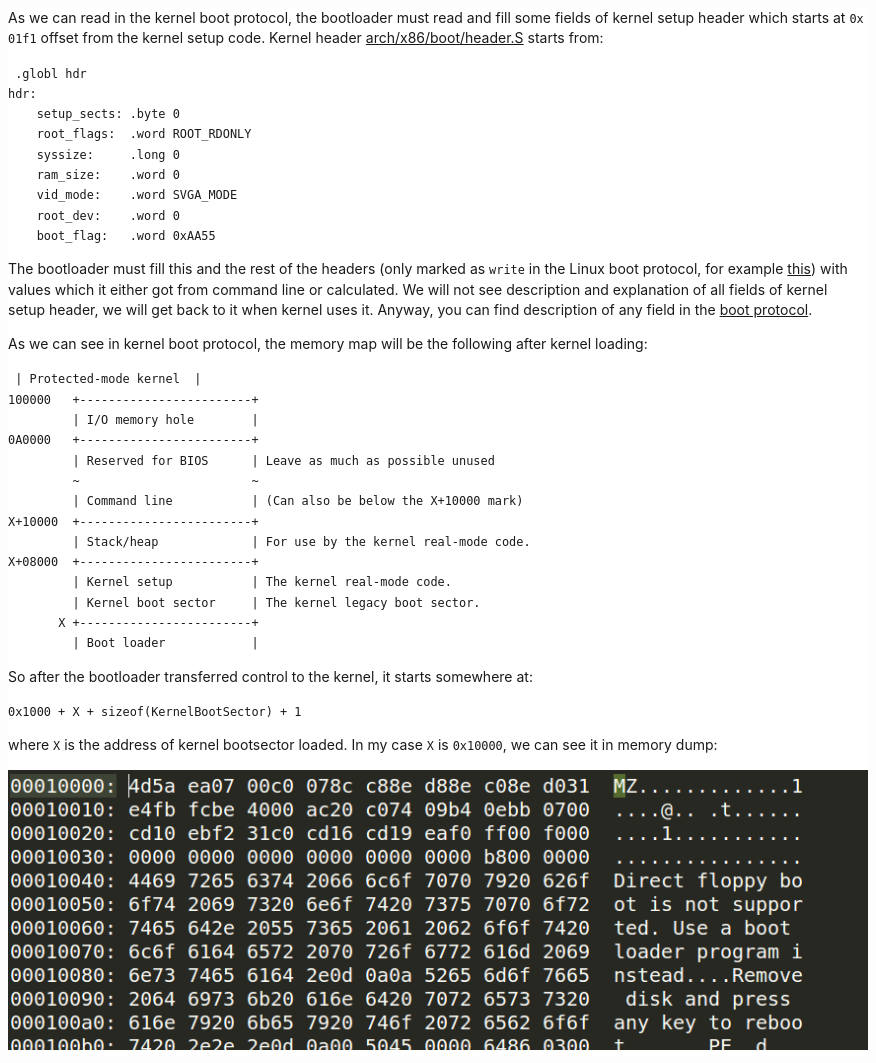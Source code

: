 As we can read in the kernel boot protocol, the bootloader must read and fill some fields of kernel setup header which starts at `0x01f1` offset from the kernel setup code. Kernel header [arch/x86/boot/header.S](https://github.com/torvalds/linux/blob/master/arch/x86/boot/header.S) starts from:

```
 .globl hdr
hdr:
    setup_sects: .byte 0
    root_flags:  .word ROOT_RDONLY
    syssize:     .long 0
    ram_size:    .word 0
    vid_mode:    .word SVGA_MODE
    root_dev:    .word 0
    boot_flag:   .word 0xAA55 
```

The bootloader must fill this and the rest of the headers (only marked as `write` in the Linux boot protocol, for example [this](https://github.com/torvalds/linux/blob/master/Documentation/x86/boot.txt#L354)) with values which it either got from command line or calculated. We will not see description and explanation of all fields of kernel setup header, we will get back to it when kernel uses it. Anyway, you can find description of any field in the [boot protocol](https://github.com/torvalds/linux/blob/master/Documentation/x86/boot.txt#L156).

As we can see in kernel boot protocol, the memory map will be the following after kernel loading:

```
 | Protected-mode kernel  |
100000   +------------------------+
         | I/O memory hole        |
0A0000   +------------------------+
         | Reserved for BIOS      | Leave as much as possible unused
         ~                        ~
         | Command line           | (Can also be below the X+10000 mark)
X+10000  +------------------------+
         | Stack/heap             | For use by the kernel real-mode code.
X+08000  +------------------------+
         | Kernel setup           | The kernel real-mode code.
         | Kernel boot sector     | The kernel legacy boot sector.
       X +------------------------+
         | Boot loader            | 
```

So after the bootloader transferred control to the kernel, it starts somewhere at:

```
0x1000 + X + sizeof(KernelBootSector) + 1 
```

where `X` is the address of kernel bootsector loaded. In my case `X` is `0x10000`, we can see it in memory dump:

![kernel first address](img/49d843b3.jpg)
